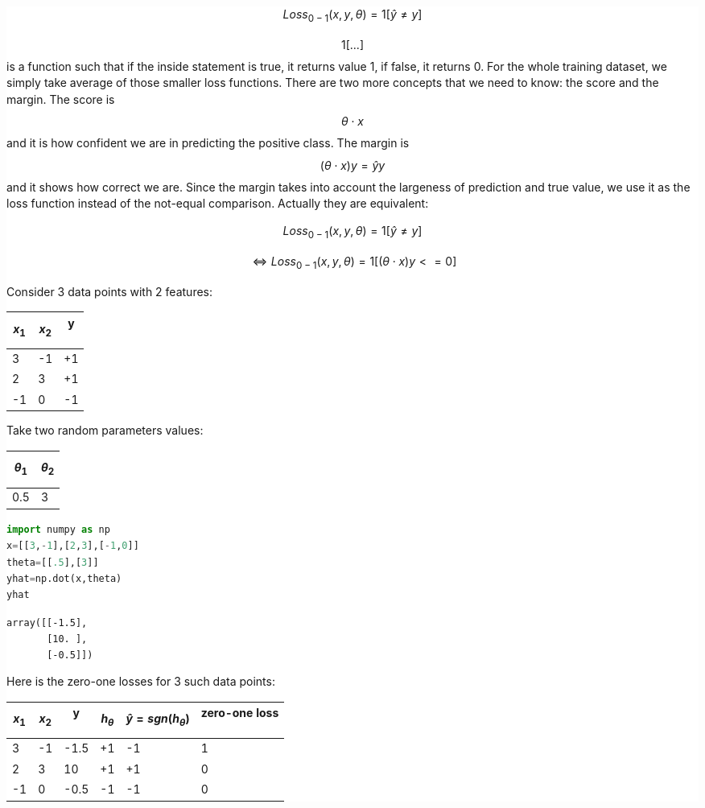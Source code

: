 $$ Loss_{0-1}(x,y,\theta) = 1[\hat{y} \ne y] $$

$$ 1[...] $$ is a function such that if the inside statement is true, it returns value 1, if false, it returns 0. For the whole training dataset, we simply take average of those smaller loss functions. There are two more concepts that we need to know: the score and the margin. The score is $$ \theta \cdot x $$ and it is how confident we are in predicting the positive class. The margin is $$ (\theta \cdot x)y = \hat{y} y $$ and it shows how correct we are. Since the margin takes into account the largeness of prediction and true value, we use it as the loss function instead of the not-equal comparison. Actually they are equivalent:

$$ Loss_{0-1}(x,y,\theta) = 1[\hat{y} \ne y] $$

$$ \Leftrightarrow Loss_{0-1}(x,y,\theta) = 1 [(\theta \cdot x) y <= 0 ] $$

Consider 3 data points with 2 features:

|$$x_1$$|$$x_2$$|y|
|--|--|--|
|3|-1|+1|
|2|3|+1|
|-1|0|-1|

Take two random parameters values:

|$$\theta_1$$|$$\theta_2$$|
|--|--|
|0.5|3|



```python
import numpy as np
x=[[3,-1],[2,3],[-1,0]]
theta=[[.5],[3]]
yhat=np.dot(x,theta)
yhat
```




    array([[-1.5],
           [10. ],
           [-0.5]])



Here is the zero-one losses for 3 such data points:

|$$ x_1 $$|$$ x_2 $$|y|$$ h_{\theta} $$|$$ \hat{y}=sgn(h_{\theta}) $$|zero-one loss|
|--|--|--|--|--|--|
|3|-1| -1.5|+1|-1|1|
|2|3| 10|+1|+1|0|
|-1|0| -0.5|-1|-1|0|
